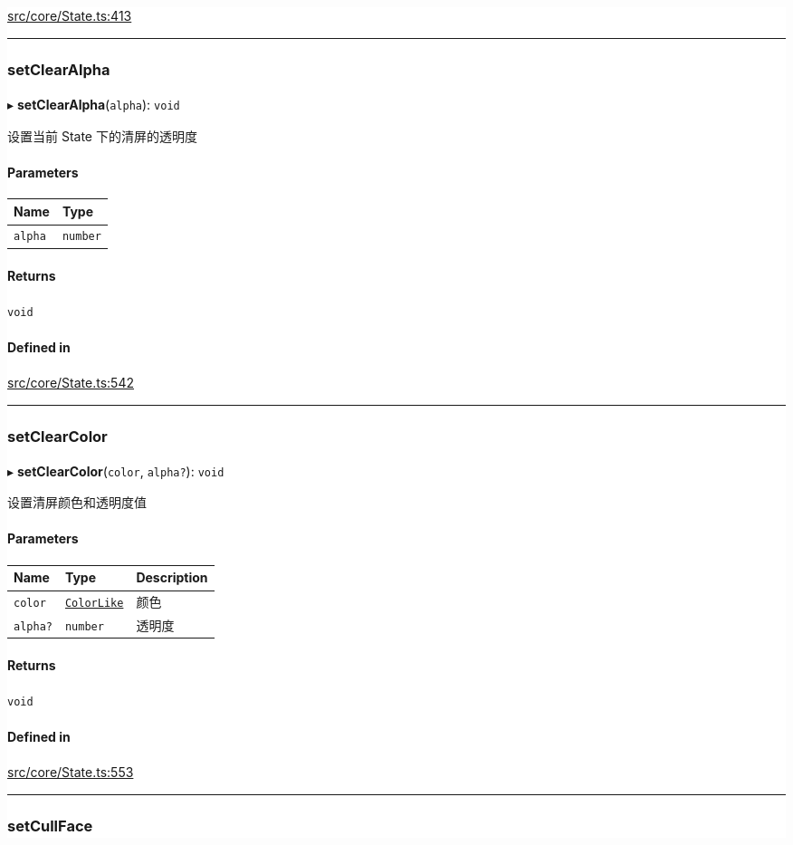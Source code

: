[src/core/State.ts:413](https://github.com/sakitam-gis/vis-engine/blob/7b15dbb/src/core/State.ts#L413)

___

### setClearAlpha

▸ **setClearAlpha**(`alpha`): `void`

设置当前 State 下的清屏的透明度

#### Parameters

| Name | Type |
| :------ | :------ |
| `alpha` | `number` |

#### Returns

`void`

#### Defined in

[src/core/State.ts:542](https://github.com/sakitam-gis/vis-engine/blob/7b15dbb/src/core/State.ts#L542)

___

### setClearColor

▸ **setClearColor**(`color`, `alpha?`): `void`

设置清屏颜色和透明度值

#### Parameters

| Name | Type | Description |
| :------ | :------ | :------ |
| `color` | [`ColorLike`](../#colorlike) | 颜色 |
| `alpha?` | `number` | 透明度 |

#### Returns

`void`

#### Defined in

[src/core/State.ts:553](https://github.com/sakitam-gis/vis-engine/blob/7b15dbb/src/core/State.ts#L553)

___

### setCullFace
